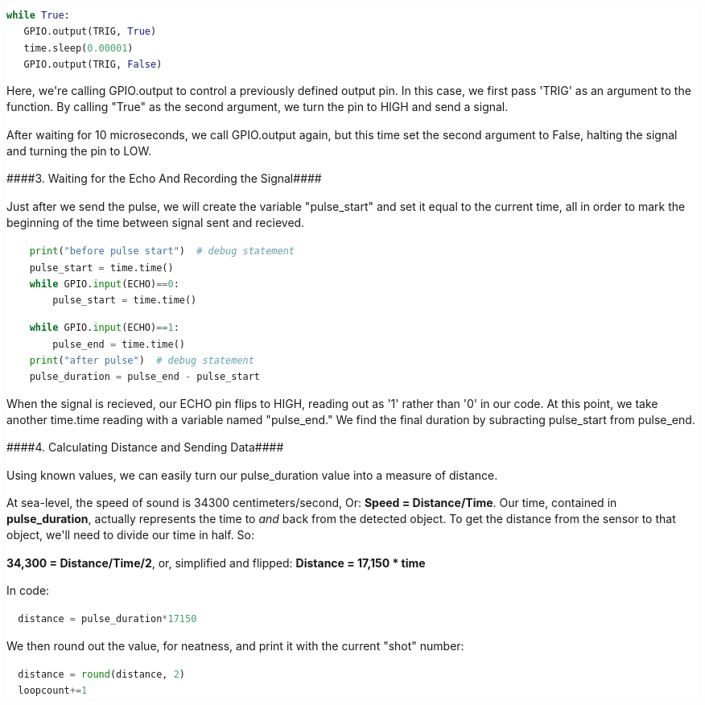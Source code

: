 ```python
while True:
   GPIO.output(TRIG, True)
   time.sleep(0.00001)
   GPIO.output(TRIG, False)
```
Here, we're calling GPIO.output to control a previously defined output pin. In this case, we first pass 'TRIG' as an argument to the function. By calling "True" as the second argument, we turn the pin to HIGH and send a signal.

After waiting for 10 microseconds, we call GPIO.output again, but this time set the second argument to False, halting the signal and turning the pin to LOW. 

####3. Waiting for the Echo And Recording the Signal####

Just after we send the pulse, we will create the variable "pulse_start" and set it equal to the current time, all in order to mark the beginning of the time between signal sent and recieved. 

```python
    print("before pulse start")  # debug statement
    pulse_start = time.time()  
    while GPIO.input(ECHO)==0:
        pulse_start = time.time()
```

```python
    while GPIO.input(ECHO)==1:
        pulse_end = time.time()
    print("after pulse")  # debug statement
    pulse_duration = pulse_end - pulse_start
```
    
When the signal is recieved, our ECHO pin flips to HIGH, reading out as '1' rather than '0' in our code. 
At this point, we take another time.time reading with a variable named "pulse_end." We find the final duration by subracting pulse_start from pulse_end. 

####4. Calculating Distance and Sending Data####

Using known values, we can easily turn our pulse_duration value into a measure of distance.

At sea-level, the speed of sound is 34300 centimeters/second, Or:
**Speed = Distance/Time**. Our time, contained in **pulse_duration**, actually represents the time to *and* back from the detected object. To get the distance from the sensor to that object, we'll need to divide our time in half.
So:

**34,300 = Distance/Time/2**, or, simplified and flipped: **Distance = 17,150 * time**

In code:
```python
  distance = pulse_duration*17150
```
  
We then round out the value, for neatness, and print it with the current "shot" number:

```python
  distance = round(distance, 2)
  loopcount+=1
```
